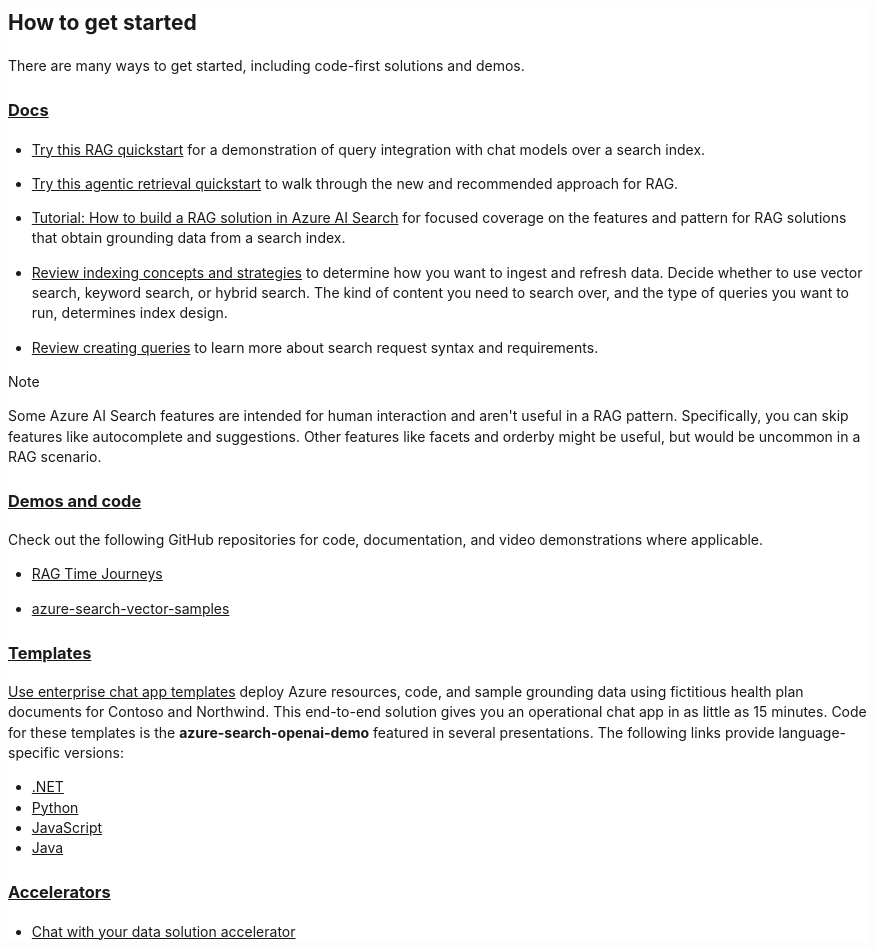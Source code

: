 ## How to get started

There are many ways to get started, including code-first solutions and demos.

### [**Docs**](#tab/docs)

+ [Try this RAG quickstart](search-get-started-rag.md) for a demonstration of query integration with chat models over a search index.

+ [Try this agentic retrieval quickstart](search-get-started-rag.md) to walk through the new and recommended approach for RAG.

+ [Tutorial: How to build a RAG solution in Azure AI Search](tutorial-rag-build-solution.md) for focused coverage on the features and pattern for RAG solutions that obtain grounding data from a search index.

+ [Review indexing concepts and strategies](search-what-is-an-index.md) to determine how you want to ingest and refresh data. Decide whether to use vector search, keyword search, or hybrid search. The kind of content you need to search over, and the type of queries you want to run, determines index design.

+ [Review creating queries](search-query-create.md) to learn more about search request syntax and requirements.

> [!NOTE]
> Some Azure AI Search features are intended for human interaction and aren't useful in a RAG pattern. Specifically, you can skip features like autocomplete and suggestions. Other features like facets and orderby might be useful, but would be uncommon in a RAG scenario.

### [**Demos and code**](#tab/demos)

Check out the following GitHub repositories for code, documentation, and video demonstrations where applicable.

+ [RAG Time Journeys](https://github.com/microsoft/rag-time)

+ [azure-search-vector-samples](https://github.com/Azure/azure-search-vector-samples)

### [**Templates**](#tab/templates)

[Use enterprise chat app templates](https://aka.ms/azai) deploy Azure resources, code, and sample grounding data using fictitious health plan documents for Contoso and Northwind. This end-to-end solution gives you an operational chat app in as little as 15 minutes. Code for these templates is the **azure-search-openai-demo** featured in several presentations. The following links provide language-specific versions:

+ [.NET](https://aka.ms/azai/net)
+ [Python](https://aka.ms/azai/py)
+ [JavaScript](https://aka.ms/azai/js)
+ [Java](https://aka.ms/azai/javat)

### [**Accelerators**](#tab/accelerators)

+ [Chat with your data solution accelerator](https://github.com/Azure-Samples/chat-with-your-data-solution-accelerator)
